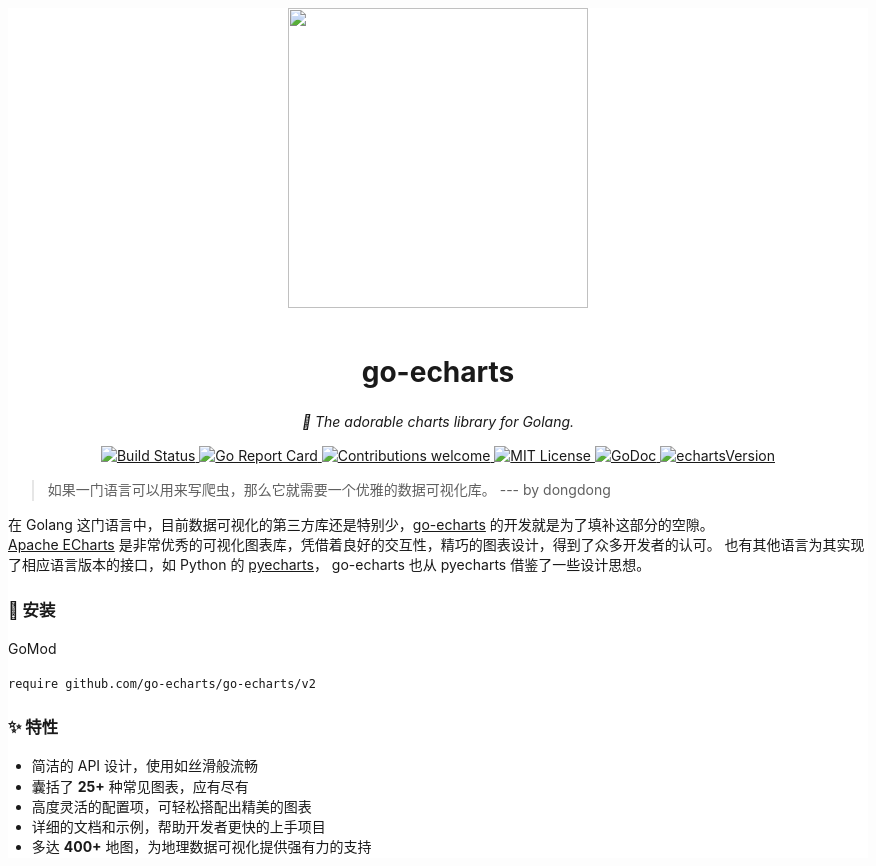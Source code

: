 <p align="center">
<img src="https://user-images.githubusercontent.com/19553554/52535979-c0d0e680-2d8f-11e9-85c8-2e9f659e7c6f.png" width=300 height=300 />
</p>

<h1 align="center">go-echarts</h1>
<p align="center">
    <em>🎨 The adorable charts library for Golang.</em>
</p>

<p align="center">
    <a href="https://github.com/go-echarts/go-echarts/actions/workflows/ci.yml">
        <img src="https://github.com/go-echarts/go-echarts/actions/workflows/ci.yml/badge.svg" alt="Build Status">
    </a>
    <a href="https://goreportcard.com/report/github.com/go-echarts/go-echarts">
        <img src="https://goreportcard.com/badge/github.com/go-echarts/go-echarts" alt="Go Report Card">
    </a>
	<a href="https://github.com/go-echarts/go-echarts/pulls">
        <img src="https://img.shields.io/badge/contributions-welcome-brightgreen.svg?style=flat" alt="Contributions welcome">
    </a>
    <a href="https://opensource.org/licenses/MIT">
        <img src="https://img.shields.io/badge/License-MIT-brightgreen.svg" alt="MIT License">
    </a>
        <a href="https://pkg.go.dev/github.com/go-echarts/go-echarts/v2">
        <img src="https://godoc.org/github.com/go-echarts/go-echarts?status.svg" alt="GoDoc">
    </a>
    <a href="https://echarts.apache.org/">
        <img src="https://img.shields.io/badge/echarts-_v5.4.3-orange" alt="echartsVersion">
    </a>
</p>

> 如果一门语言可以用来写爬虫，那么它就需要一个优雅的数据可视化库。 --- by dongdong

在 Golang 这门语言中，目前数据可视化的第三方库还是特别少，[go-echarts](https://github.com/go-echarts/go-echarts)
的开发就是为了填补这部分的空隙。  
[Apache ECharts](http://echarts.apache.org/) 是非常优秀的可视化图表库，凭借着良好的交互性，精巧的图表设计，得到了众多开发者的认可。
也有其他语言为其实现了相应语言版本的接口，如 Python 的 [pyecharts](https://github.com/pyecharts/pyecharts)，
go-echarts 也从 pyecharts 借鉴了一些设计思想。

### 🔰 安装

GoMod

```shell
require github.com/go-echarts/go-echarts/v2
```

### ✨ 特性

* 简洁的 API 设计，使用如丝滑般流畅
* 囊括了 **25+** 种常见图表，应有尽有
* 高度灵活的配置项，可轻松搭配出精美的图表
* 详细的文档和示例，帮助开发者更快的上手项目
* 多达 **400+** 地图，为地理数据可视化提供强有力的支持
